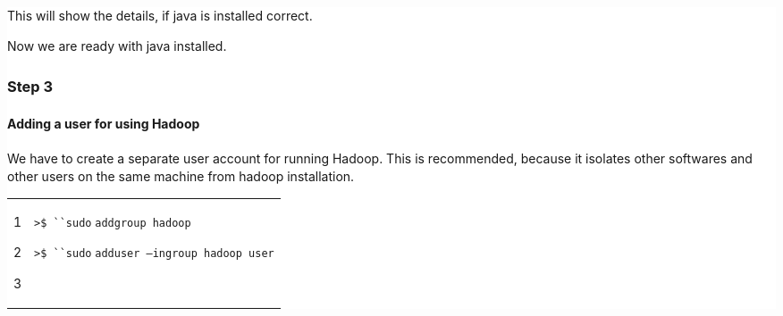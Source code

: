 


</td>
</tr>
</tbody>
</table>






This will show the details, if java is installed correct.

Now we are ready with java installed.


### Step 3




#### Adding a user for using Hadoop


We have to create a separate user account for running Hadoop. This is recommended, because it isolates other softwares and other users on the same machine from hadoop installation.






<table cellpadding="0" cellspacing="0" border="0" >
<tbody >
<tr >

<td class="gutter" >


1




2




3

</td>

<td class="code" >





`>$ ``sudo` `addgroup hadoop`







`>$ ``sudo` `adduser –ingroup hadoop user`


